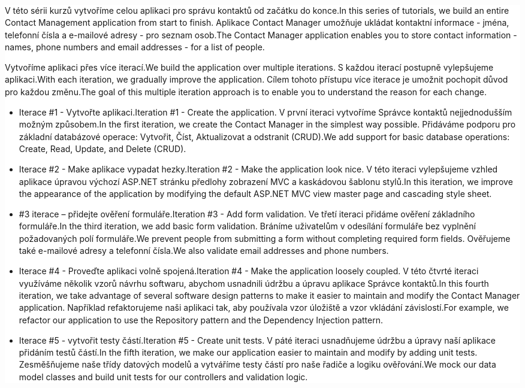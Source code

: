 <span data-ttu-id="5d261-110">V této sérii kurzů vytvoříme celou aplikaci pro správu kontaktů od začátku do konce.</span><span class="sxs-lookup"><span data-stu-id="5d261-110">In this series of tutorials, we build an entire Contact Management application from start to finish.</span></span> <span data-ttu-id="5d261-111">Aplikace Contact Manager umožňuje ukládat kontaktní informace - jména, telefonní čísla a e-mailové adresy - pro seznam osob.</span><span class="sxs-lookup"><span data-stu-id="5d261-111">The Contact Manager application enables you to store contact information - names, phone numbers and email addresses - for a list of people.</span></span>

<span data-ttu-id="5d261-112">Vytvoříme aplikaci přes více iterací.</span><span class="sxs-lookup"><span data-stu-id="5d261-112">We build the application over multiple iterations.</span></span> <span data-ttu-id="5d261-113">S každou iterací postupně vylepšujeme aplikaci.</span><span class="sxs-lookup"><span data-stu-id="5d261-113">With each iteration, we gradually improve the application.</span></span> <span data-ttu-id="5d261-114">Cílem tohoto přístupu více iterace je umožnit pochopit důvod pro každou změnu.</span><span class="sxs-lookup"><span data-stu-id="5d261-114">The goal of this multiple iteration approach is to enable you to understand the reason for each change.</span></span>

- <span data-ttu-id="5d261-115">Iterace #1 - Vytvořte aplikaci.</span><span class="sxs-lookup"><span data-stu-id="5d261-115">Iteration #1 - Create the application.</span></span> <span data-ttu-id="5d261-116">V první iteraci vytvoříme Správce kontaktů nejjednodušším možným způsobem.</span><span class="sxs-lookup"><span data-stu-id="5d261-116">In the first iteration, we create the Contact Manager in the simplest way possible.</span></span> <span data-ttu-id="5d261-117">Přidáváme podporu pro základní databázové operace: Vytvořit, Číst, Aktualizovat a odstranit (CRUD).</span><span class="sxs-lookup"><span data-stu-id="5d261-117">We add support for basic database operations: Create, Read, Update, and Delete (CRUD).</span></span>

- <span data-ttu-id="5d261-118">Iterace #2 - Make aplikace vypadat hezky.</span><span class="sxs-lookup"><span data-stu-id="5d261-118">Iteration #2 - Make the application look nice.</span></span> <span data-ttu-id="5d261-119">V této iteraci vylepšujeme vzhled aplikace úpravou výchozí ASP.NET stránku předlohy zobrazení MVC a kaskádovou šablonu stylů.</span><span class="sxs-lookup"><span data-stu-id="5d261-119">In this iteration, we improve the appearance of the application by modifying the default ASP.NET MVC view master page and cascading style sheet.</span></span>

- <span data-ttu-id="5d261-120">#3 iterace – přidejte ověření formuláře.</span><span class="sxs-lookup"><span data-stu-id="5d261-120">Iteration #3 - Add form validation.</span></span> <span data-ttu-id="5d261-121">Ve třetí iteraci přidáme ověření základního formuláře.</span><span class="sxs-lookup"><span data-stu-id="5d261-121">In the third iteration, we add basic form validation.</span></span> <span data-ttu-id="5d261-122">Bráníme uživatelům v odesílání formuláře bez vyplnění požadovaných polí formuláře.</span><span class="sxs-lookup"><span data-stu-id="5d261-122">We prevent people from submitting a form without completing required form fields.</span></span> <span data-ttu-id="5d261-123">Ověřujeme také e-mailové adresy a telefonní čísla.</span><span class="sxs-lookup"><span data-stu-id="5d261-123">We also validate email addresses and phone numbers.</span></span>

- <span data-ttu-id="5d261-124">Iterace #4 - Proveďte aplikaci volně spojená.</span><span class="sxs-lookup"><span data-stu-id="5d261-124">Iteration #4 - Make the application loosely coupled.</span></span> <span data-ttu-id="5d261-125">V této čtvrté iteraci využíváme několik vzorů návrhu softwaru, abychom usnadnili údržbu a úpravu aplikace Správce kontaktů.</span><span class="sxs-lookup"><span data-stu-id="5d261-125">In this fourth iteration, we take advantage of several software design patterns to make it easier to maintain and modify the Contact Manager application.</span></span> <span data-ttu-id="5d261-126">Například refaktorujeme naši aplikaci tak, aby používala vzor úložiště a vzor vkládání závislostí.</span><span class="sxs-lookup"><span data-stu-id="5d261-126">For example, we refactor our application to use the Repository pattern and the Dependency Injection pattern.</span></span>

- <span data-ttu-id="5d261-127">Iterace #5 - vytvořit testy částí.</span><span class="sxs-lookup"><span data-stu-id="5d261-127">Iteration #5 - Create unit tests.</span></span> <span data-ttu-id="5d261-128">V páté iteraci usnadňujeme údržbu a úpravy naší aplikace přidáním testů částí.</span><span class="sxs-lookup"><span data-stu-id="5d261-128">In the fifth iteration, we make our application easier to maintain and modify by adding unit tests.</span></span> <span data-ttu-id="5d261-129">Zesměšňujeme naše třídy datových modelů a vytváříme testy částí pro naše řadiče a logiku ověřování.</span><span class="sxs-lookup"><span data-stu-id="5d261-129">We mock our data model classes and build unit tests for our controllers and validation logic.</span></span>
